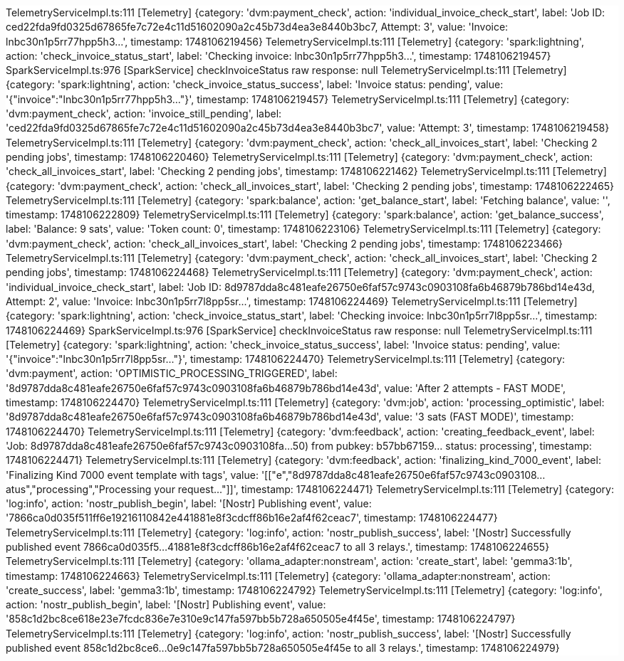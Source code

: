 TelemetryServiceImpl.ts:111 [Telemetry] {category: 'dvm:payment_check', action: 'individual_invoice_check_start', label: 'Job ID: ced22fda9fd0325d67865fe7c72e4c11d51602090a2c45b73d4ea3e8440b3bc7, Attempt: 3', value: 'Invoice: lnbc30n1p5rr77hpp5h3...', timestamp: 1748106219456}
TelemetryServiceImpl.ts:111 [Telemetry] {category: 'spark:lightning', action: 'check_invoice_status_start', label: 'Checking invoice: lnbc30n1p5rr77hpp5h3...', timestamp: 1748106219457}
SparkServiceImpl.ts:976 [SparkService] checkInvoiceStatus raw response: null
TelemetryServiceImpl.ts:111 [Telemetry] {category: 'spark:lightning', action: 'check_invoice_status_success', label: 'Invoice status: pending', value: '{"invoice":"lnbc30n1p5rr77hpp5h3..."}', timestamp: 1748106219457}
TelemetryServiceImpl.ts:111 [Telemetry] {category: 'dvm:payment_check', action: 'invoice_still_pending', label: 'ced22fda9fd0325d67865fe7c72e4c11d51602090a2c45b73d4ea3e8440b3bc7', value: 'Attempt: 3', timestamp: 1748106219458}
TelemetryServiceImpl.ts:111 [Telemetry] {category: 'dvm:payment_check', action: 'check_all_invoices_start', label: 'Checking 2 pending jobs', timestamp: 1748106220460}
TelemetryServiceImpl.ts:111 [Telemetry] {category: 'dvm:payment_check', action: 'check_all_invoices_start', label: 'Checking 2 pending jobs', timestamp: 1748106221462}
TelemetryServiceImpl.ts:111 [Telemetry] {category: 'dvm:payment_check', action: 'check_all_invoices_start', label: 'Checking 2 pending jobs', timestamp: 1748106222465}
TelemetryServiceImpl.ts:111 [Telemetry] {category: 'spark:balance', action: 'get_balance_start', label: 'Fetching balance', value: '', timestamp: 1748106222809}
TelemetryServiceImpl.ts:111 [Telemetry] {category: 'spark:balance', action: 'get_balance_success', label: 'Balance: 9 sats', value: 'Token count: 0', timestamp: 1748106223106}
TelemetryServiceImpl.ts:111 [Telemetry] {category: 'dvm:payment_check', action: 'check_all_invoices_start', label: 'Checking 2 pending jobs', timestamp: 1748106223466}
TelemetryServiceImpl.ts:111 [Telemetry] {category: 'dvm:payment_check', action: 'check_all_invoices_start', label: 'Checking 2 pending jobs', timestamp: 1748106224468}
TelemetryServiceImpl.ts:111 [Telemetry] {category: 'dvm:payment_check', action: 'individual_invoice_check_start', label: 'Job ID: 8d9787dda8c481eafe26750e6faf57c9743c0903108fa6b46879b786bd14e43d, Attempt: 2', value: 'Invoice: lnbc30n1p5rr7l8pp5sr...', timestamp: 1748106224469}
TelemetryServiceImpl.ts:111 [Telemetry] {category: 'spark:lightning', action: 'check_invoice_status_start', label: 'Checking invoice: lnbc30n1p5rr7l8pp5sr...', timestamp: 1748106224469}
SparkServiceImpl.ts:976 [SparkService] checkInvoiceStatus raw response: null
TelemetryServiceImpl.ts:111 [Telemetry] {category: 'spark:lightning', action: 'check_invoice_status_success', label: 'Invoice status: pending', value: '{"invoice":"lnbc30n1p5rr7l8pp5sr..."}', timestamp: 1748106224470}
TelemetryServiceImpl.ts:111 [Telemetry] {category: 'dvm:payment', action: 'OPTIMISTIC_PROCESSING_TRIGGERED', label: '8d9787dda8c481eafe26750e6faf57c9743c0903108fa6b46879b786bd14e43d', value: 'After 2 attempts - FAST MODE', timestamp: 1748106224470}
TelemetryServiceImpl.ts:111 [Telemetry] {category: 'dvm:job', action: 'processing_optimistic', label: '8d9787dda8c481eafe26750e6faf57c9743c0903108fa6b46879b786bd14e43d', value: '3 sats (FAST MODE)', timestamp: 1748106224470}
TelemetryServiceImpl.ts:111 [Telemetry] {category: 'dvm:feedback', action: 'creating_feedback_event', label: 'Job: 8d9787dda8c481eafe26750e6faf57c9743c0903108fa…50) from pubkey: b57bb67159... status: processing', timestamp: 1748106224471}
TelemetryServiceImpl.ts:111 [Telemetry] {category: 'dvm:feedback', action: 'finalizing_kind_7000_event', label: 'Finalizing Kind 7000 event template with tags', value: '[["e","8d9787dda8c481eafe26750e6faf57c9743c0903108…atus","processing","Processing your request..."]]', timestamp: 1748106224471}
TelemetryServiceImpl.ts:111 [Telemetry] {category: 'log:info', action: 'nostr_publish_begin', label: '[Nostr] Publishing event', value: '7866ca0d035f511ff6e19216110842e441881e8f3cdcff86b16e2af4f62ceac7', timestamp: 1748106224477}
TelemetryServiceImpl.ts:111 [Telemetry] {category: 'log:info', action: 'nostr_publish_success', label: '[Nostr] Successfully published event 7866ca0d035f5…41881e8f3cdcff86b16e2af4f62ceac7 to all 3 relays.', timestamp: 1748106224655}
TelemetryServiceImpl.ts:111 [Telemetry] {category: 'ollama_adapter:nonstream', action: 'create_start', label: 'gemma3:1b', timestamp: 1748106224663}
TelemetryServiceImpl.ts:111 [Telemetry] {category: 'ollama_adapter:nonstream', action: 'create_success', label: 'gemma3:1b', timestamp: 1748106224792}
TelemetryServiceImpl.ts:111 [Telemetry] {category: 'log:info', action: 'nostr_publish_begin', label: '[Nostr] Publishing event', value: '858c1d2bc8ce618e23e7fcdc836e7e310e9c147fa597bb5b728a650505e4f45e', timestamp: 1748106224797}
TelemetryServiceImpl.ts:111 [Telemetry] {category: 'log:info', action: 'nostr_publish_success', label: '[Nostr] Successfully published event 858c1d2bc8ce6…0e9c147fa597bb5b728a650505e4f45e to all 3 relays.', timestamp: 1748106224979}